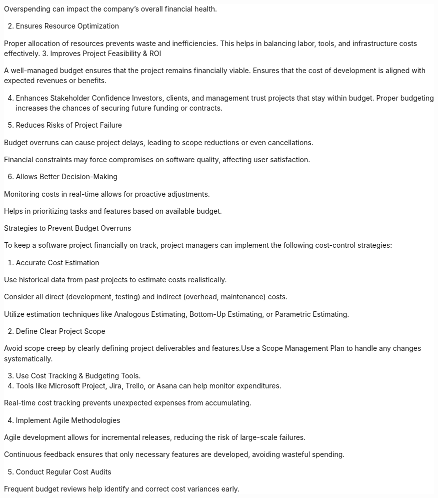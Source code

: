 Overspending can impact the company’s overall financial health.


2. Ensures Resource Optimization

Proper allocation of resources prevents waste and inefficiencies.
This helps in balancing labor, tools, and infrastructure costs effectively.
3. Improves Project Feasibility & ROI

A well-managed budget ensures that the project remains financially viable.
Ensures that the cost of development is aligned with expected revenues or benefits.

4. Enhances Stakeholder Confidence
Investors, clients, and management trust projects that stay within budget.
Proper budgeting increases the chances of securing future funding or contracts.


5. Reduces Risks of Project Failure

Budget overruns can cause project delays, leading to scope reductions or even cancellations.

Financial constraints may force compromises on software quality, affecting user satisfaction.



6. Allows Better Decision-Making

Monitoring costs in real-time allows for proactive adjustments.

Helps in prioritizing tasks and features based on available budget.

Strategies to Prevent Budget Overruns

To keep a software project financially on track, project managers can implement the following cost-control strategies:

1. Accurate Cost Estimation

Use historical data from past projects to estimate costs realistically.

Consider all direct (development, testing) and indirect (overhead, maintenance) costs.

Utilize estimation techniques like Analogous Estimating, Bottom-Up Estimating, or Parametric Estimating.

2. Define Clear Project Scope

Avoid scope creep by clearly defining project deliverables and features.Use a Scope Management Plan to handle any changes systematically.

3. Use Cost Tracking & Budgeting Tools.
4. Tools like Microsoft Project, Jira, Trello, or Asana can help monitor expenditures.

Real-time cost tracking prevents unexpected expenses from accumulating.

4. Implement Agile Methodologies

Agile development allows for incremental releases, reducing the risk of large-scale failures.

Continuous feedback ensures that only necessary features are developed, avoiding wasteful spending.

5. Conduct Regular Cost Audits

Frequent budget reviews help identify and correct cost variances early.
